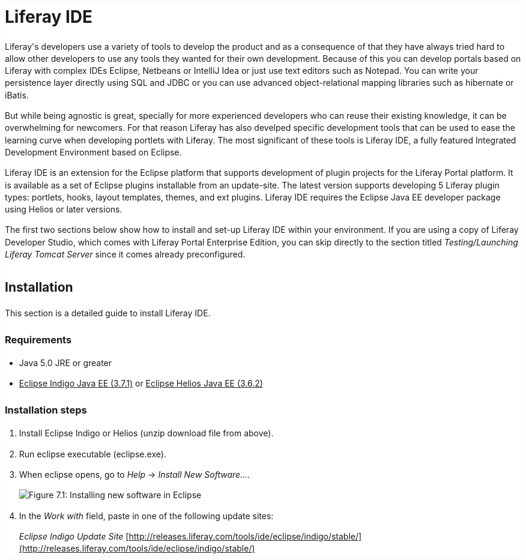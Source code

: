 
# Liferay IDE

Liferay's developers use a variety of tools to develop the product and as a consequence of that they have always tried hard to allow other developers to use any tools they wanted for their own development. Because of this you can develop portals based on Liferay with complex IDEs Eclipse, Netbeans or IntelliJ Idea or just use text editors such as Notepad. You can write your persistence layer directly using SQL and JDBC or you can use advanced object-relational mapping libraries such as hibernate or iBatis.

But while being agnostic is great, specially for more experienced developers who can reuse their existing knowledge, it can be overwhelming for newcomers. For that reason Liferay has also develped specific development tools that can be used to ease the learning curve when developing portlets with Liferay. The most significant of these tools is Liferay IDE, a fully featured Integrated Development Environment based on Eclipse.

Liferay IDE is an extension for the Eclipse platform that supports development of plugin projects for the Liferay Portal platform. It is available as a set of Eclipse plugins installable from an update-site. The latest version supports developing 5 Liferay plugin types: portlets, hooks, layout templates, themes, and ext plugins. Liferay IDE requires the Eclipse Java EE developer package using Helios or later versions.

The first two sections below show how to install and set-up Liferay IDE within your environment. If you are using a copy of Liferay Developer Studio, which comes with Liferay Portal Enterprise Edition, you can skip directly to the section titled *Testing/Launching Liferay Tomcat Server* since it comes already preconfigured.

## Installation

This section is a detailed guide to install Liferay IDE.

### Requirements

-   Java 5.0 JRE or greater

-   [Eclipse Indigo Java EE (3.7.1)](http://www.eclipse.org/downloads/packages/eclipse-ide-java-ee-developers/indigosr1) or [Eclipse Helios Java EE (3.6.2)](http://www.eclipse.org/downloads/packages/eclipse-ide-java-ee-developers/heliossr2)

### Installation steps

1.  Install Eclipse Indigo or Helios (unzip download file from above).

2.  Run eclipse executable (eclipse.exe).

3.  When eclipse opens, go to *Help* &rarr; *Install New Software...*.

	![Figure 7.1: Installing new software in Eclipse](../../images/ide-install-new-software.png)

4.  In the *Work with* field, paste in one of the following update sites:

    *Eclipse Indigo Update Site*
    [http://releases.liferay.com/tools/ide/eclipse/indigo/stable/](http://releases.liferay.com/tools/ide/eclipse/indigo/stable/)
